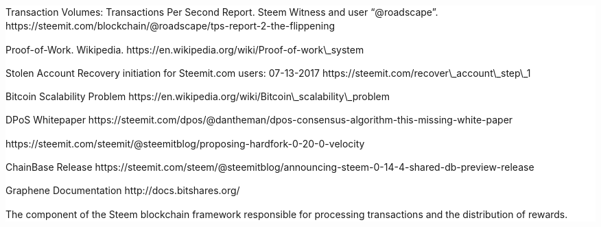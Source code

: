   <fn name="3">
    <p>
      Transaction Volumes: Transactions Per Second Report. Steem Witness and user “@roadscape”. https://steemit.com/blockchain/@roadscape/tps-report-2-the-flippening
    </p>
  </fn>
  
  <fn name="4">
    <p>
      Proof-of-Work. Wikipedia. https://en.wikipedia.org/wiki/Proof-of-work\_system
    </p>
  </fn>
  
  <fn name="5">
    <p>
      Stolen Account Recovery initiation for Steemit.com users: 07-13-2017 https://steemit.com/recover\_account\_step\_1
    </p>
  </fn>
  
  <fn name="6">
    <p>
      Bitcoin Scalability Problem https://en.wikipedia.org/wiki/Bitcoin\_scalability\_problem
    </p>
  </fn>
  
  <fn name="7">
    <p>
      DPoS Whitepaper https://steemit.com/dpos/@dantheman/dpos-consensus-algorithm-this-missing-white-paper
    </p>
  </fn>
  
  <fn name="8">
    <p>
      https://steemit.com/steemit/@steemitblog/proposing-hardfork-0-20-0-velocity
    </p>
  </fn>
  
  <fn name="9">
    <p>
      ChainBase Release https://steemit.com/steem/@steemitblog/announcing-steem-0-14-4-shared-db-preview-release
    </p>
  </fn>
  
  <fn name="10">
    <p>
      Graphene Documentation http://docs.bitshares.org/
    </p>
  </fn>
  
  <fn name="11">
    <p>
      The component of the Steem blockchain framework responsible for processing transactions and the distribution of rewards.
    </p>
  </fn>
  